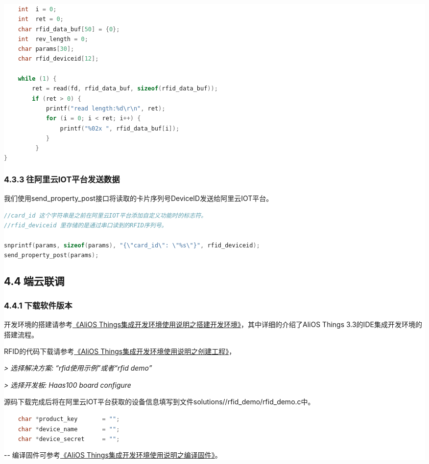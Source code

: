 ```c
    int  i = 0;
    int  ret = 0;
    char rfid_data_buf[50] = {0};
    int  rev_length = 0;
    char params[30];
    char rfid_deviceid[12];

    while (1) {
        ret = read(fd, rfid_data_buf, sizeof(rfid_data_buf));
        if (ret > 0) {
            printf("read length:%d\r\n", ret);
            for (i = 0; i < ret; i++) {
                printf("%02x ", rfid_data_buf[i]);
            }
         }
}
```


### 4.3.3 往阿里云IOT平台发送数据


我们使用send_property_post接口将读取的卡片序列号DeviceID发送给阿里云IOT平台。


```c
//card_id 这个字符串是之前在阿里云IOT平台添加自定义功能时的标志符。
//rfid_deviceid 里存储的是通过串口读到的RFID序列号。

snprintf(params, sizeof(params), "{\"card_id\": \"%s\"}", rfid_deviceid);
send_property_post(params);
```


## 4.4 端云联调
### 4.4.1 下载软件版本

开发环境的搭建请参考[《AliOS Things集成开发环境使用说明之搭建开发环境》](https://help.aliyun.com/document_detail/302378.html)，其中详细的介绍了AliOS Things 3.3的IDE集成开发环境的搭建流程。

RFID的代码下载请参考[《AliOS Things集成开发环境使用说明之创建工程》](https://help.aliyun.com/document_detail/302379.html)，

*> 选择解决方案: “rfid使用示例”或者“rfid demo”*

*> 选择开发板: Haas100 board configure*

源码下载完成后将在阿里云IOT平台获取的设备信息填写到文件solutions//rfid_demo/rfid_demo.c中。

```c
    char *product_key       = "";
    char *device_name       = "";
    char *device_secret     = "";
```

-- 编译固件可参考[《AliOS Things集成开发环境使用说明之编译固件》](https://help.aliyun.com/document_detail/302384.html)。

